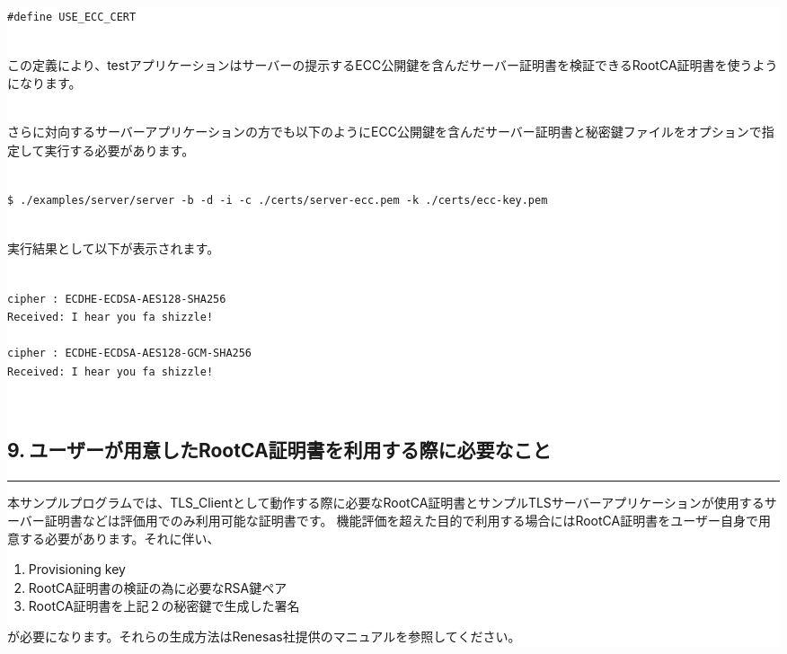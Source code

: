 ```
#define USE_ECC_CERT
```

<br>
この定義により、testアプリケーションはサーバーの提示するECC公開鍵を含んだサーバー証明書を検証できるRootCA証明書を使うようになります。
<br><br>

さらに対向するサーバーアプリケーションの方でも以下のようにECC公開鍵を含んだサーバー証明書と秘密鍵ファイルをオプションで指定して実行する必要があります。
<br><br>

```
$ ./examples/server/server -b -d -i -c ./certs/server-ecc.pem -k ./certs/ecc-key.pem
```
<br>
実行結果として以下が表示されます。
<br><br>

```
cipher : ECDHE-ECDSA-AES128-SHA256
Received: I hear you fa shizzle!

cipher : ECDHE-ECDSA-AES128-GCM-SHA256
Received: I hear you fa shizzle!
```
<br>

## 9. ユーザーが用意したRootCA証明書を利用する際に必要なこと
-----

本サンプルプログラムでは、TLS_Clientとして動作する際に必要なRootCA証明書とサンプルTLSサーバーアプリケーションが使用するサーバー証明書などは評価用でのみ利用可能な証明書です。
機能評価を超えた目的で利用する場合にはRootCA証明書をユーザー自身で用意する必要があります。それに伴い、
 1. Provisioning key
 2. RootCA証明書の検証の為に必要なRSA鍵ペア
 3. RootCA証明書を上記２の秘密鍵で生成した署名

が必要になります。それらの生成方法はRenesas社提供のマニュアルを参照してください。
